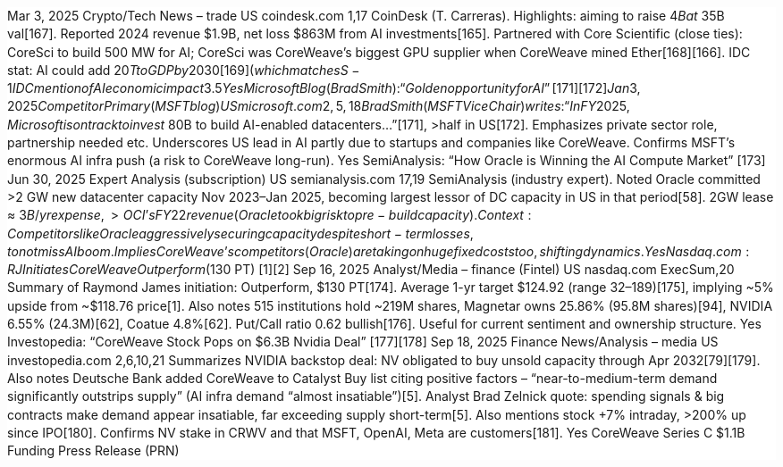 Mar 3, 2025
Crypto/Tech News – trade
US
coindesk.com
1,17
CoinDesk (T. Carreras). Highlights: aiming to raise $4B at ~$35B val[167]. Reported 2024 revenue $1.9B, net loss $863M from AI investments[165]. Partnered with Core Scientific (close ties): CoreSci to build 500 MW for AI; CoreSci was CoreWeave’s biggest GPU supplier when CoreWeave mined Ether[168][166]. IDC stat: AI could add $20T to GDP by 2030[169] (which matches S-1 IDC mention of AI economic impact 3.5% GDP[170]). Provides context that CoreWeave pivoted from mining to AI post-Ethereum Merge.
Yes
Microsoft Blog (Brad Smith): “Golden opportunity for AI”
[171][172]
Jan 3, 2025
Competitor Primary (MSFT blog)
US
microsoft.com
2,5,18
Brad Smith (MSFT Vice Chair) writes: “In FY2025, Microsoft is on track to invest ~$80B to build AI-enabled datacenters…”[171], >half in US[172]. Emphasizes private sector role, partnership needed etc. Underscores US lead in AI partly due to startups and companies like CoreWeave. Confirms MSFT’s enormous AI infra push (a risk to CoreWeave long-run).
Yes
SemiAnalysis: “How Oracle is Winning the AI Compute Market”
[173]
Jun 30, 2025
Expert Analysis (subscription)
US
semianalysis.com
17,19
SemiAnalysis (industry expert). Noted Oracle committed >2 GW new datacenter capacity Nov 2023–Jan 2025, becoming largest lessor of DC capacity in US in that period[58]. 2GW lease ≈ $3B/yr expense, >OCI’s FY22 revenue (Oracle took big risk to pre-build capacity). Context: Competitors like Oracle aggressively securing capacity despite short-term losses, to not miss AI boom. Implies CoreWeave’s competitors (Oracle) are taking on huge fixed costs too, shifting dynamics.
Yes
Nasdaq.com: RJ Initiates CoreWeave Outperform ($130 PT)
[1][2]
Sep 16, 2025
Analyst/Media – finance (Fintel)
US
nasdaq.com
ExecSum,20
Summary of Raymond James initiation: Outperform, $130 PT[174]. Average 1-yr target $124.92 (range $32–$189)[175], implying ~5% upside from ~$118.76 price[1]. Also notes 515 institutions hold ~219M shares, Magnetar owns 25.86% (95.8M shares)[94], NVIDIA 6.55% (24.3M)[62], Coatue 4.8%[62]. Put/Call ratio 0.62 bullish[176]. Useful for current sentiment and ownership structure.
Yes
Investopedia: “CoreWeave Stock Pops on $6.3B Nvidia Deal”
[177][178]
Sep 18, 2025
Finance News/Analysis – media
US
investopedia.com
2,6,10,21
Summarizes NVIDIA backstop deal: NV obligated to buy unsold capacity through Apr 2032[79][179]. Also notes Deutsche Bank added CoreWeave to Catalyst Buy list citing positive factors – “near-to-medium-term demand significantly outstrips supply” (AI infra demand “almost insatiable”)[5]. Analyst Brad Zelnick quote: spending signals & big contracts make demand appear insatiable, far exceeding supply short-term[5]. Also mentions stock +7% intraday, >200% up since IPO[180]. Confirms NV stake in CRWV and that MSFT, OpenAI, Meta are customers[181].
Yes
CoreWeave Series C $1.1B Funding Press Release (PRN)